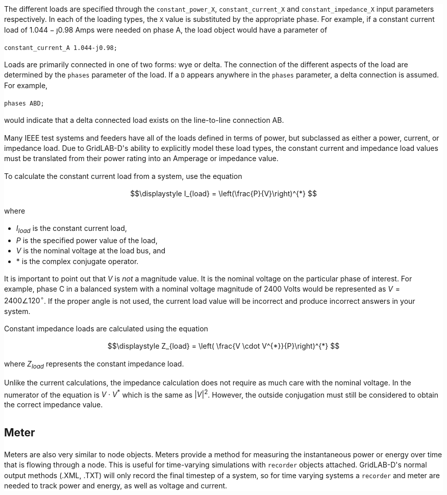 The different loads are specified through the `constant_power_X`, `constant_current_X` and `constant_impedance_X` input parameters respectively. In each of the loading types, the `X` value is substituted by the appropriate phase. For example, if a constant current load of $1.044 - \jmath0.98 \text{ Amps}$ were needed on phase A, the load object would have a parameter of 
    
    
    constant_current_A 1.044-j0.98;
    
  
Loads are primarily connected in one of two forms: wye or delta. The connection of the different aspects of the load are determined by the `phases` parameter of the load. If a `D` appears anywhere in the `phases` parameter, a delta connection is assumed. For example, 
    
    
    phases ABD;
    

would indicate that a delta connected load exists on the line-to-line connection AB. 

  
Many IEEE test systems and feeders have all of the loads defined in terms of power, but subclassed as either a power, current, or impedance load. Due to GridLAB-D's ability to explicitly model these load types, the constant current and impedance load values must be translated from their power rating into an Amperage or impedance value. 

To calculate the constant current load from a system, use the equation 

$$\displaystyle I_{load} = \left(\frac{P}{V}\right)^{*} $$

where 

  * $I_{load}$ is the constant current load,
  * $P$ is the specified power value of the load,
  * $V$ is the nominal voltage at the load bus, and
  * $*$ is the complex conjugate operator.

It is important to point out that $V$ is _not_ a magnitude value. It is the nominal voltage on the particular phase of interest. For example, phase C in a balanced system with a nominal voltage magnitude of 2400 Volts would be represented as $V = 2400 \angle{} 120^{\circ}$. If the proper angle is not used, the current load value will be incorrect and produce incorrect answers in your system. 

  
Constant impedance loads are calculated using the equation 

$$\displaystyle Z_{load} = \left( \frac{V \cdot V^{*}}{P}\right)^{*} $$

where $Z_{load}$ represents the constant impedance load. 

Unlike the current calculations, the impedance calculation does not require as much care with the nominal voltage. In the numerator of the equation is $V \cdot V^{*}$ which is the same as $|V|^2$. However, the outside conjugation must still be considered to obtain the correct impedance value. 

## Meter

Meters are also very similar to node objects. Meters provide a method for measuring the instantaneous power or energy over time that is flowing through a node. This is useful for time-varying simulations with `recorder` objects attached. GridLAB-D's normal output methods (.XML, .TXT) will only record the final timestep of a system, so for time varying systems a `recorder` and meter are needed to track power and energy, as well as voltage and current. 
